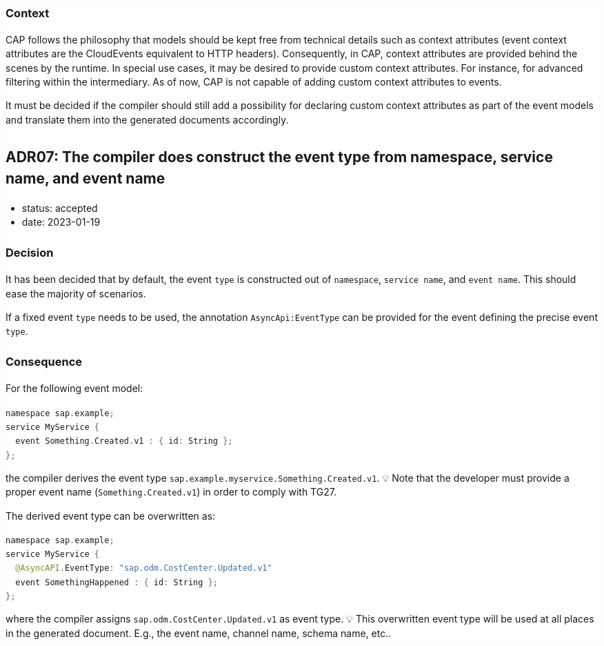 ### Context

CAP follows the philosophy that models should be kept free from technical details such as context attributes (event context attributes are the CloudEvents equivalent to HTTP headers).
Consequently, in CAP, context attributes are provided behind the scenes by the runtime.
In special use cases, it may be desired to provide custom context attributes.
For instance, for advanced filtering within the intermediary.
As of now, CAP is not capable of adding custom context attributes to events.

It must be decided if the compiler should still add a possibility for declaring custom context attributes as part of the event models and translate them into the generated documents accordingly.

## ADR07: The compiler does construct the event type from namespace, service name, and event name

- status: accepted
- date: 2023-01-19

### Decision

It has been decided that by default, the event `type` is constructed out of `namespace`, `service name`, and `event name`.
This should ease the majority of scenarios.

If a fixed event `type` needs to be used, the annotation `AsyncApi:EventType` can be provided for the event defining the precise event `type`.

### Consequence

For the following event model:

```swift
namespace sap.example;
service MyService {  
  event Something.Created.v1 : { id: String };
};
```

the compiler derives the event type `sap.example.myservice.Something.Created.v1`.
:bulb: Note that the developer must provide a proper event name (`Something.Created.v1`) in order to comply with TG27.

The derived event type can be overwritten as:

```swift
namespace sap.example;
service MyService {
  @AsyncAPI.EventType: "sap.odm.CostCenter.Updated.v1"  
  event SomethingHappened : { id: String };
};
```

where the compiler assigns `sap.odm.CostCenter.Updated.v1` as event type.
:bulb: This overwritten event type will be used at all places in the generated document.
E.g., the event name, channel name, schema name, etc..
